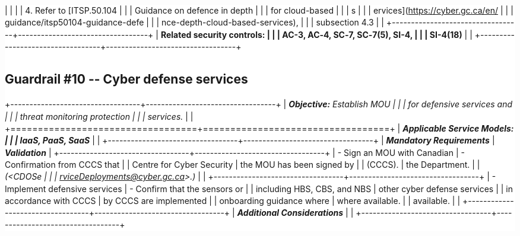 |                                  |                                  |
| 4.  Refer to [ITSP.50.104        |                                  |
|     Guidance on defence in depth |                                  |
|     for cloud-based              |                                  |
|     s                            |                                  |
| ervices](https://cyber.gc.ca/en/ |                                  |
| guidance/itsp50104-guidance-defe |                                  |
| nce-depth-cloud-based-services), |                                  |
|     subsection 4.3               |                                  |
+----------------------------------+----------------------------------+
| **Related security controls:     |                                  |
| AC-3, AC‑4, SC‑7, SC‑7(5), SI-4, |                                  |
| SI-4(18)**                       |                                  |
+----------------------------------+----------------------------------+

Guardrail \#10 -- Cyber defense services
----------------------------------------

+----------------------------------+----------------------------------+
| ***Objective:** Establish MOU    |                                  |
| for defensive services and       |                                  |
| threat monitoring protection     |                                  |
| services.*                       |                                  |
+==================================+==================================+
| ***Applicable Service Models:    |                                  |
| IaaS, PaaS, SaaS***              |                                  |
+----------------------------------+----------------------------------+
| ***Mandatory Requirements***     | ***Validation***                 |
+----------------------------------+----------------------------------+
| -   Sign an MOU with Canadian    | -   Confirmation from CCCS that  |
|     Centre for Cyber Security    |     the MOU has been signed by   |
|     (CCCS).                      |     the Department.              |
|     *(<CDOSe                     |                                  |
| rviceDeployments@cyber.gc.ca>.)* |                                  |
+----------------------------------+----------------------------------+
| -   Implement defensive services | -   Confirm that the sensors or  |
|     including HBS, CBS, and NBS  |     other cyber defense services |
|     in accordance with CCCS      |     by CCCS are implemented      |
|     onboarding guidance where    |     where available.             |
|     available.                   |                                  |
+----------------------------------+----------------------------------+
| ***Additional Considerations***  |                                  |
+----------------------------------+----------------------------------+